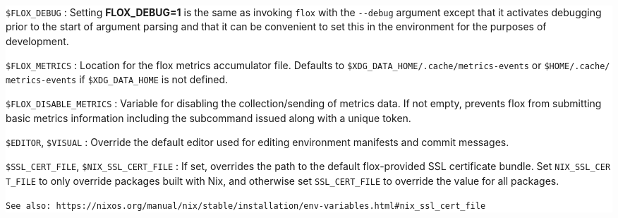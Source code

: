 `$FLOX_DEBUG`
:   Setting **FLOX_DEBUG=1** is the same as invoking `flox` with the `--debug`
    argument except that it activates debugging prior to the start of argument
    parsing and that it can be convenient to set this in the environment for
    the purposes of development.

`$FLOX_METRICS`
:   Location for the flox metrics accumulator file.
    Defaults to `$XDG_DATA_HOME/.cache/metrics-events` or `$HOME/.cache/metrics-events`
    if `$XDG_DATA_HOME` is not defined.

`$FLOX_DISABLE_METRICS`
:   Variable for disabling the collection/sending of metrics data.
    If not empty, prevents flox from submitting basic metrics information
    including the subcommand issued along with a unique token.

`$EDITOR`, `$VISUAL`
:   Override the default editor used for editing environment manifests and commit messages.

`$SSL_CERT_FILE`, `$NIX_SSL_CERT_FILE`
:   If set, overrides the path to the default flox-provided SSL certificate bundle.
    Set `NIX_SSL_CERT_FILE` to only override packages built with Nix,
    and otherwise set `SSL_CERT_FILE` to override the value for all packages.

    See also: https://nixos.org/manual/nix/stable/installation/env-variables.html#nix_ssl_cert_file


